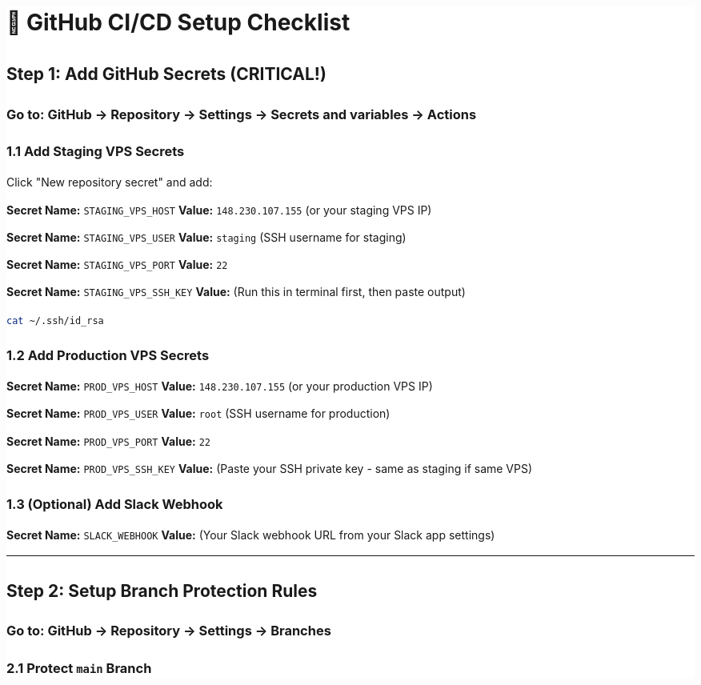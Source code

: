 # 🔐 GitHub CI/CD Setup Checklist

## Step 1: Add GitHub Secrets (CRITICAL!)

### Go to: GitHub → Repository → Settings → Secrets and variables → Actions

### 1.1 Add Staging VPS Secrets

Click "New repository secret" and add:

**Secret Name:** `STAGING_VPS_HOST`
**Value:** `148.230.107.155` (or your staging VPS IP)

**Secret Name:** `STAGING_VPS_USER`
**Value:** `staging` (SSH username for staging)

**Secret Name:** `STAGING_VPS_PORT`
**Value:** `22`

**Secret Name:** `STAGING_VPS_SSH_KEY`
**Value:** (Run this in terminal first, then paste output)
```bash
cat ~/.ssh/id_rsa
```

### 1.2 Add Production VPS Secrets

**Secret Name:** `PROD_VPS_HOST`
**Value:** `148.230.107.155` (or your production VPS IP)

**Secret Name:** `PROD_VPS_USER`
**Value:** `root` (SSH username for production)

**Secret Name:** `PROD_VPS_PORT`
**Value:** `22`

**Secret Name:** `PROD_VPS_SSH_KEY`
**Value:** (Paste your SSH private key - same as staging if same VPS)

### 1.3 (Optional) Add Slack Webhook

**Secret Name:** `SLACK_WEBHOOK`
**Value:** (Your Slack webhook URL from your Slack app settings)

---

## Step 2: Setup Branch Protection Rules

### Go to: GitHub → Repository → Settings → Branches

### 2.1 Protect `main` Branch
